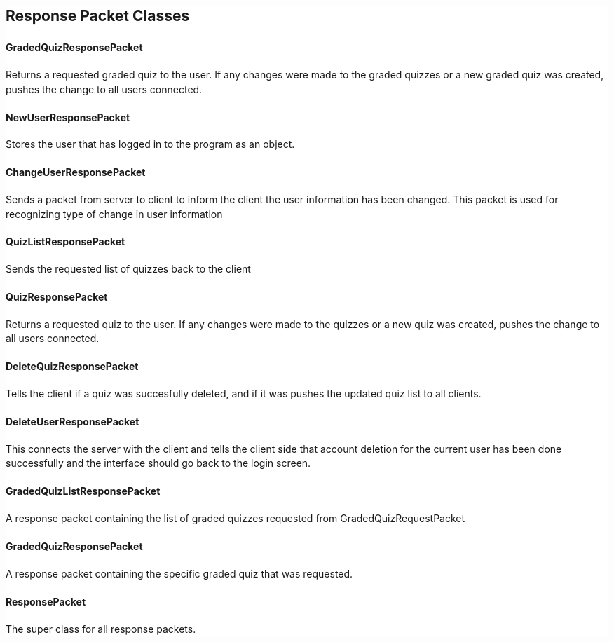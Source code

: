 ## Response Packet Classes

#### GradedQuizResponsePacket
Returns a requested graded quiz to the user. If any changes were made to the graded quizzes or a new graded quiz was created, pushes the change to all users connected.

#### NewUserResponsePacket
Stores the user that has logged in to the program as an object.
#### ChangeUserResponsePacket
Sends a packet from server to client to inform the client the user information has been changed. This packet is used for recognizing type of change in user information
#### QuizListResponsePacket
Sends the requested list of quizzes back to the client
#### QuizResponsePacket
Returns a requested quiz to the user.  If any changes were made to the quizzes or a new quiz was created, pushes the change to all users connected.
#### DeleteQuizResponsePacket
Tells the client if a quiz was succesfully deleted, and if it was pushes the updated quiz list to all clients.
#### DeleteUserResponsePacket
This connects the server with the client and tells the client side that account deletion for the current user has been done successfully and the interface should go back to the login screen.
#### GradedQuizListResponsePacket
A response packet containing the list of graded quizzes requested from GradedQuizRequestPacket

#### GradedQuizResponsePacket
A response packet containing the specific graded quiz that was requested.

#### ResponsePacket
The super class for all response packets.



